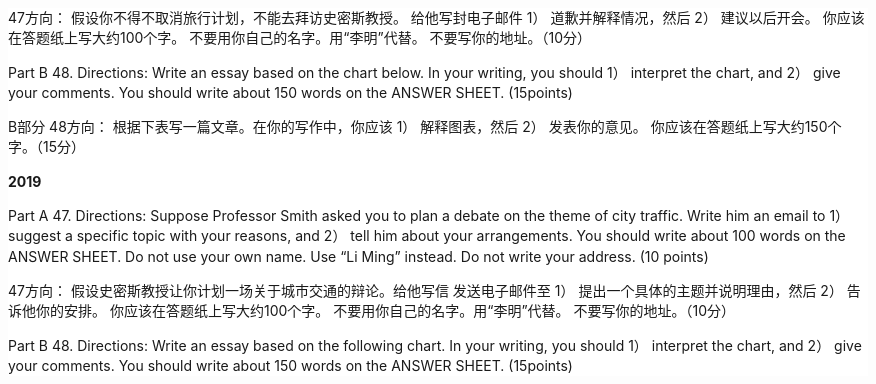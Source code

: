 
47方向：
假设你不得不取消旅行计划，不能去拜访史密斯教授。
给他写封电子邮件
1） 道歉并解释情况，然后
2） 建议以后开会。
你应该在答题纸上写大约100个字。
不要用你自己的名字。用“李明”代替。
不要写你的地址。（10分） 



Part B
48. Directions:
Write an essay based on the chart below. In your writing, you should
1） interpret the chart, and
2） give your comments.
You should write about 150 words on the ANSWER SHEET. (15points)

B部分
48方向：
根据下表写一篇文章。在你的写作中，你应该
1） 解释图表，然后
2） 发表你的意见。
你应该在答题纸上写大约150个字。（15分）


**2019**

Part A
47. Directions:
Suppose Professor Smith asked you to plan a 
debate on the theme of city traffic. Write him an
email to
1） suggest a specific topic with your reasons, and
2） tell him about your arrangements.
You should write about 100 words on the ANSWER SHEET.
Do not use your own name. Use “Li Ming” instead.
Do not write your address. (10 points)

47方向：
假设史密斯教授让你计划一场关于城市交通的辩论。给他写信
发送电子邮件至
1） 提出一个具体的主题并说明理由，然后
2） 告诉他你的安排。
你应该在答题纸上写大约100个字。
不要用你自己的名字。用“李明”代替。
不要写你的地址。（10分）



Part B
48. Directions:
Write an essay based on the following chart. In your writing, you should
1） interpret the chart, and
2） give your comments.
You should write about 150 words on the ANSWER SHEET. (15points)
